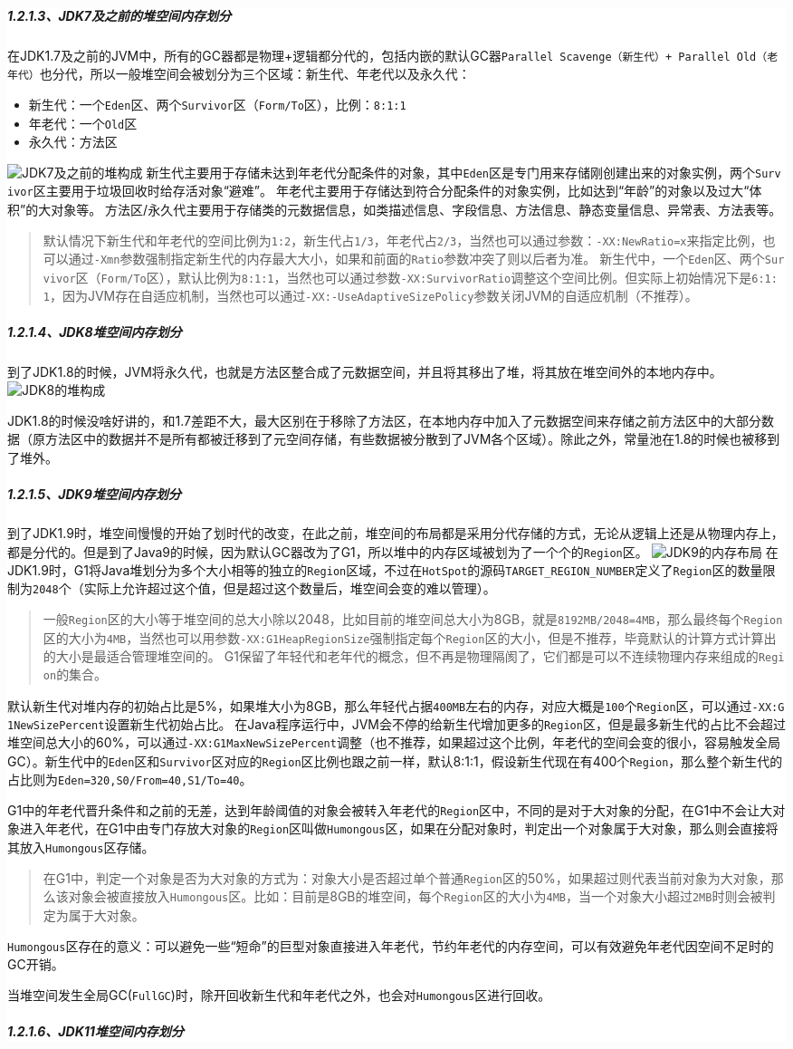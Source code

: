 ##### 1.2.1.3、JDK7及之前的堆空间内存划分

在JDK1.7及之前的JVM中，所有的GC器都是物理+逻辑都分代的，包括内嵌的默认GC器`Parallel Scavenge（新生代）+ Parallel Old（老年代）`也分代，所以一般堆空间会被划分为三个区域：新生代、年老代以及永久代：

- 新生代：一个`Eden`区、两个`Survivor`区（`Form/To`区），比例：`8:1:1`
- 年老代：一个`Old`区
- 永久代：方法区

![JDK7及之前的堆构成](JVM运行时内存与OOM.assets/e5d4d4add662443782239fa8ec007ea3~tplv-k3u1fbpfcp-zoom-in-crop-mark:1512:0:0:0.awebp)
 新生代主要用于存储未达到年老代分配条件的对象，其中`Eden`区是专门用来存储刚创建出来的对象实例，两个`Survivor`区主要用于垃圾回收时给存活对象“避难”。
 年老代主要用于存储达到符合分配条件的对象实例，比如达到“年龄”的对象以及过大“体积”的大对象等。
 方法区/永久代主要用于存储类的元数据信息，如类描述信息、字段信息、方法信息、静态变量信息、异常表、方法表等。

> 默认情况下新生代和年老代的空间比例为`1:2`，新生代占`1/3`，年老代占`2/3`，当然也可以通过参数：`-XX:NewRatio=x`来指定比例，也可以通过`-Xmn`参数强制指定新生代的内存最大大小，如果和前面的`Ratio`参数冲突了则以后者为准。
>  新生代中，一个`Eden`区、两个`Survivor`区（`Form/To`区），默认比例为`8:1:1`，当然也可以通过参数`-XX:SurvivorRatio`调整这个空间比例。但实际上初始情况下是`6:1:1`，因为JVM存在自适应机制，当然也可以通过`-XX:-UseAdaptiveSizePolicy`参数关闭JVM的自适应机制（不推荐）。

##### 1.2.1.4、JDK8堆空间内存划分

到了JDK1.8的时候，JVM将永久代，也就是方法区整合成了元数据空间，并且将其移出了堆，将其放在堆空间外的本地内存中。
 ![JDK8的堆构成](JVM运行时内存与OOM.assets/2ba05f8ed513453e8dcf8f97ad8d91be~tplv-k3u1fbpfcp-zoom-in-crop-mark:1512:0:0:0.awebp)

JDK1.8的时候没啥好讲的，和1.7差距不大，最大区别在于移除了方法区，在本地内存中加入了元数据空间来存储之前方法区中的大部分数据（原方法区中的数据并不是所有都被迁移到了元空间存储，有些数据被分散到了JVM各个区域）。除此之外，常量池在1.8的时候也被移到了堆外。

##### 1.2.1.5、JDK9堆空间内存划分

到了JDK1.9时，堆空间慢慢的开始了划时代的改变，在此之前，堆空间的布局都是采用分代存储的方式，无论从逻辑上还是从物理内存上，都是分代的。但是到了Java9的时候，因为默认GC器改为了G1，所以堆中的内存区域被划为了一个个的`Region`区。
 ![JDK9的内存布局](JVM运行时内存与OOM.assets/2b1a78e059a747d1adb264b2ed5769cd~tplv-k3u1fbpfcp-zoom-in-crop-mark:1512:0:0:0.awebp)
 在JDK1.9时，G1将Java堆划分为多个大小相等的独立的`Region`区域，不过在`HotSpot`的源码`TARGET_REGION_NUMBER`定义了`Region`区的数量限制为`2048`个（实际上允许超过这个值，但是超过这个数量后，堆空间会变的难以管理）。

> 一般`Region`区的大小等于堆空间的总大小除以2048，比如目前的堆空间总大小为8GB，就是`8192MB/2048=4MB`，那么最终每个`Region`区的大小为`4MB`，当然也可以用参数`-XX:G1HeapRegionSize`强制指定每个`Region`区的大小，但是不推荐，毕竟默认的计算方式计算出的大小是最适合管理堆空间的。
>  G1保留了年轻代和老年代的概念，但不再是物理隔阂了，它们都是可以不连续物理内存来组成的`Region`的集合。

默认新生代对堆内存的初始占比是5%，如果堆大小为8GB，那么年轻代占据`400MB`左右的内存，对应大概是`100`个`Region`区，可以通过`-XX:G1NewSizePercent`设置新生代初始占比。
 在Java程序运行中，JVM会不停的给新生代增加更多的`Region`区，但是最多新生代的占比不会超过堆空间总大小的60%，可以通过`-XX:G1MaxNewSizePercent`调整（也不推荐，如果超过这个比例，年老代的空间会变的很小，容易触发全局GC）。新生代中的`Eden`区和`Survivor`区对应的`Region`区比例也跟之前一样，默认8:1:1，假设新生代现在有400个`Region`，那么整个新生代的占比则为`Eden=320,S0/From=40,S1/To=40`。

G1中的年老代晋升条件和之前的无差，达到年龄阈值的对象会被转入年老代的`Region`区中，不同的是对于大对象的分配，在G1中不会让大对象进入年老代，在G1中由专门存放大对象的`Region`区叫做`Humongous`区，如果在分配对象时，判定出一个对象属于大对象，那么则会直接将其放入`Humongous`区存储。

> 在G1中，判定一个对象是否为大对象的方式为：对象大小是否超过单个普通`Region`区的50%，如果超过则代表当前对象为大对象，那么该对象会被直接放入`Humongous`区。比如：目前是8GB的堆空间，每个`Region`区的大小为`4MB`，当一个对象大小超过`2MB`时则会被判定为属于大对象。

`Humongous`区存在的意义：可以避免一些“短命”的巨型对象直接进入年老代，节约年老代的内存空间，可以有效避免年老代因空间不足时的GC开销。

当堆空间发生全局GC(`FullGC`)时，除开回收新生代和年老代之外，也会对`Humongous`区进行回收。

##### 1.2.1.6、JDK11堆空间内存划分
